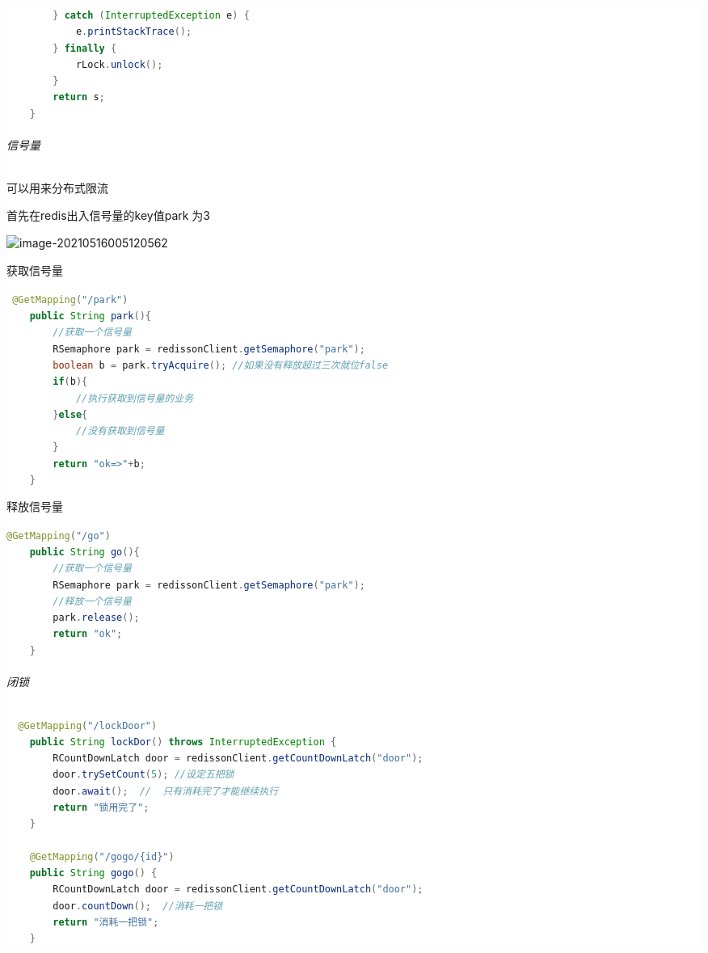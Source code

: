 ```java
        } catch (InterruptedException e) {
            e.printStackTrace();
        } finally {
            rLock.unlock();
        }
        return s;
    }
```

###### 信号量

可以用来分布式限流

首先在redis出入信号量的key值park 为3

![image-20210516005120562](G:\note\image\image-20210516005120562.png)

获取信号量

```java
 @GetMapping("/park")
    public String park(){
        //获取一个信号量
        RSemaphore park = redissonClient.getSemaphore("park");
        boolean b = park.tryAcquire(); //如果没有释放超过三次就位false
        if(b){
            //执行获取到信号量的业务
        }else{
            //没有获取到信号量
        }
        return "ok=>"+b;
    }
```

释放信号量

```java
@GetMapping("/go")
    public String go(){
        //获取一个信号量
        RSemaphore park = redissonClient.getSemaphore("park");
        //释放一个信号量
        park.release();
        return "ok";
    }
```

###### 闭锁

```java
  @GetMapping("/lockDoor")
    public String lockDor() throws InterruptedException {
        RCountDownLatch door = redissonClient.getCountDownLatch("door");
        door.trySetCount(5); //设定五把锁
        door.await();  //  只有消耗完了才能继续执行
        return "锁用完了";
    }

    @GetMapping("/gogo/{id}")
    public String gogo() {
        RCountDownLatch door = redissonClient.getCountDownLatch("door");
        door.countDown();  //消耗一把锁
        return "消耗一把锁";
    }
```
